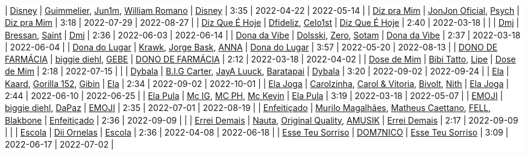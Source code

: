 | [Disney](https://open.spotify.com/track/1dQAO8j21BlJX4IImzAf7P) | [Guimmelier](https://open.spotify.com/artist/1t3p3MsG0KofbwANaYWYRQ), [Jun1m](https://open.spotify.com/artist/3SnGyZYEeezgP48NKvHKFj), [William Romano](https://open.spotify.com/artist/5iVmjCpSYGApQpoK2iLt5O) | [Disney](https://open.spotify.com/album/51heA0aHdFqzXLJCZEKVXd) | 3:35 | 2022-04-22 | 2022-05-14 |
| [Diz pra Mim](https://open.spotify.com/track/7JdtaaysOYdChtMUFpYgeT) | [JonJon Oficial](https://open.spotify.com/artist/3cEphe4y6M68Rq73bOHdB9), [Psych](https://open.spotify.com/artist/56cqVCO3vabMghliZvW9S1) | [Diz pra Mim](https://open.spotify.com/album/6eE274SrPdGB49ZEREbZSj) | 3:18 | 2022-07-29 | 2022-08-27 |
| [Diz Que É Hoje](https://open.spotify.com/track/2YPwu0slihNBAQYo5gSgVO) | [Dfideliz](https://open.spotify.com/artist/0oNOkdVXXFaWC9tPb7Ol10), [Celo1st](https://open.spotify.com/artist/6RC5tRbakJ46EExHuPmxzK) | [Diz Que É Hoje](https://open.spotify.com/album/3wgROhviX3TOIL26EgEW8b) | 2:40 | 2022-03-18 |  |
| [Dmj](https://open.spotify.com/track/0OfBhMZ8806UXNT6Cdtkgq) | [Bressan](https://open.spotify.com/artist/4bIljUi6cWDE72NslXxEAA), [Saint](https://open.spotify.com/artist/4v3ACiWUD7fo3qhxydxvbz) | [Dmj](https://open.spotify.com/album/7pnXjIyWeqZL70VRMNzVmP) | 2:36 | 2022-06-03 | 2022-06-14 |
| [Dona da Vibe](https://open.spotify.com/track/6ITuu0hykVCxiH5ubRl86O) | [Dolsski](https://open.spotify.com/artist/7xc8g5RpWc7FTnbkKKCUhK), [Zero](https://open.spotify.com/artist/1t58HpJzdyzWvRl2mo0ZIR), [Sotam](https://open.spotify.com/artist/0xKbHuoAoxvPu5uGax4d9l) | [Dona da Vibe](https://open.spotify.com/album/6gaR9YishjVc1XiLLsbYFr) | 2:37 | 2022-03-18 | 2022-06-04 |
| [Dona do Lugar](https://open.spotify.com/track/1nFCagWKZY4W3wioLEZa2k) | [Krawk](https://open.spotify.com/artist/7a99I3BHPvsv4aBVNqb4g4), [Jorge Bask](https://open.spotify.com/artist/5tqwly8nT5UgSI4HHIAPxy), [ANNA](https://open.spotify.com/artist/6ruC0Mq1w25uC7EHx9ZHzZ) | [Dona do Lugar](https://open.spotify.com/album/21e1QUDXnJOL3DkzdKVY25) | 3:57 | 2022-05-20 | 2022-08-13 |
| [DONO DE FARMÁCIA](https://open.spotify.com/track/2r3NkBc03Ucm4gVJytRvJW) | [biggie diehl](https://open.spotify.com/artist/4EEMmF8KqAKox5uogK8uhy), [GEBE](https://open.spotify.com/artist/1PHKKhYrxhcDLlQaByPYr6) | [DONO DE FARMÁCIA](https://open.spotify.com/album/5kiRzOiscinf3j8sn1xFFs) | 2:12 | 2022-03-18 | 2022-04-02 |
| [Dose de Mim](https://open.spotify.com/track/43fxMNRsFOroRjU8rs2c9a) | [Bibi Tatto](https://open.spotify.com/artist/7DMZbnexJOhSBi0WVlIFca), [Lipe](https://open.spotify.com/artist/2rcNASpHwDrTguKeGRWUE3) | [Dose de Mim](https://open.spotify.com/album/6drDpS4S8GkkkV6vWVIMv3) | 2:18 | 2022-07-15 |  |
| [Dybala](https://open.spotify.com/track/23u5FqmveMzEAvtlyRxrZJ) | [B.I.G Carter](https://open.spotify.com/artist/4FfTbOUdugEh4aAUj2vM70), [JayA Luuck](https://open.spotify.com/artist/4oxFgud0qa3A1tE6JFpFVp), [Baratapai](https://open.spotify.com/artist/7nahK9VX0AFY1KZmT04lGY) | [Dybala](https://open.spotify.com/album/5qzwgXJxiw6tFkXtwwEbtg) | 3:20 | 2022-09-02 | 2022-09-24 |
| [Ela](https://open.spotify.com/track/6hZmeCYf1pdORXcVfVTh7b) | [Kaard](https://open.spotify.com/artist/3GjOQ65NJSlsV1H4zGQrhJ), [Gorilla 152](https://open.spotify.com/artist/2uNxCGlirbM4h6C9MHdlLi), [Gibin](https://open.spotify.com/artist/7lC3tO6g2CQhlN0yeDVLDM) | [Ela](https://open.spotify.com/album/4hhBW3yIEhMTRUG3ZRM1Q6) | 2:34 | 2022-09-02 | 2022-10-01 |
| [Ela Joga](https://open.spotify.com/track/4jCo34kC8FqJrpmgpNAJIY) | [Carolzinha](https://open.spotify.com/artist/2WzEl95SxpS2aXye4njjwN), [Carol & Vitoria](https://open.spotify.com/artist/5zA07XrRPmMYEAdwtfRtSD), [Bivolt](https://open.spotify.com/artist/0mQoWD18BxzhN8kr1cNwgQ), [Nith](https://open.spotify.com/artist/3OZbEO1ofELMzNrleV5Umb) | [Ela Joga](https://open.spotify.com/album/5AvbEHe8F554m3drljPLrK) | 2:44 | 2022-06-10 | 2022-06-25 |
| [Ela Pula](https://open.spotify.com/track/2hzfGunUHr4hYGbSfjV6kY) | [Mc IG](https://open.spotify.com/artist/2q9wk5fkeU2C9CgCKdh4AN), [MC PH](https://open.spotify.com/artist/4PLdCloYxu2bMKfuuB9lI5), [Mc Kevin](https://open.spotify.com/artist/5pBMkZNIlbGTH3hrsQJqAa) | [Ela Pula](https://open.spotify.com/album/0KXPF0t10ml2km7ZE7InxL) | 3:19 | 2022-03-18 | 2022-05-07 |
| [EMOJI](https://open.spotify.com/track/6XvYLKbA4qgRu2k8ashND6) | [biggie diehl](https://open.spotify.com/artist/4EEMmF8KqAKox5uogK8uhy), [DaPaz](https://open.spotify.com/artist/7K2fTRYnc7VBDXX0GtM9O1) | [EMOJI](https://open.spotify.com/album/4uNWavDHlaSC2AmUL0iB7v) | 2:35 | 2022-07-01 | 2022-08-19 |
| [Enfeitiçado](https://open.spotify.com/track/3cxxoAjHwMUeg7vuVAfwms) | [Murilo Magalhães](https://open.spotify.com/artist/4TlfxFPeRDsDbWxm3iBt9A), [Matheus Caettano](https://open.spotify.com/artist/7s0WoVMuWmgKszwmct3sB1), [FELL](https://open.spotify.com/artist/0tiAA1lSHnRZapINp4gMBB), [Blakbone](https://open.spotify.com/artist/5pmOKG8qbFf3zvOXiRiN1L) | [Enfeitiçado](https://open.spotify.com/album/1xj2nijS1tJscWWPfdVIpe) | 2:36 | 2022-09-09 |  |
| [Errei Demais](https://open.spotify.com/track/1sCJoBMXkzOlaTlRpjCRjH) | [Nauta](https://open.spotify.com/artist/4AgzhiI0w5c5simIeNuyh4), [Original Quality](https://open.spotify.com/artist/5ZTnWo7IY6rdIxm6aTSR84), [AMUSIK](https://open.spotify.com/artist/48r1nXoaPXPSx1LoM0Rnzl) | [Errei Demais](https://open.spotify.com/album/18apRtFlW5Si19p9uRAAy4) | 2:17 | 2022-09-09 |  |
| [Escola](https://open.spotify.com/track/2g08pOAqvnqYVwPoAcwq8G) | [Dii Ornelas](https://open.spotify.com/artist/4dhEVPVt6FvQg5J5GalK6H) | [Escola](https://open.spotify.com/album/6mOtkvZOGiGJj3s1h7oq7H) | 2:36 | 2022-04-08 | 2022-06-18 |
| [Esse Teu Sorriso](https://open.spotify.com/track/0vNk56sBz28p6Ior2sliTb) | [DOM7NICO](https://open.spotify.com/artist/620szMALjTzToFTwfdGlFc) | [Esse Teu Sorriso](https://open.spotify.com/album/6PVqvFnGpciV0hzLuvIiIN) | 3:09 | 2022-06-17 | 2022-07-02 |
